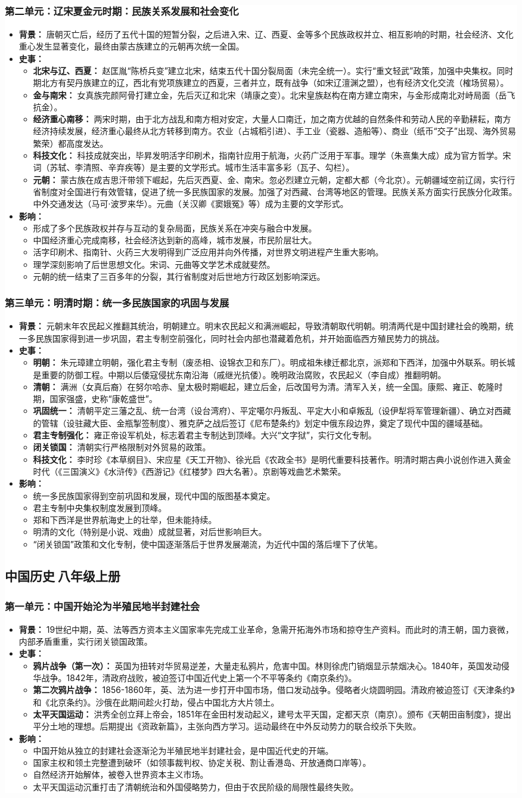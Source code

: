 ### **第二单元：辽宋夏金元时期：民族关系发展和社会变化**

* **背景：** 唐朝灭亡后，经历了五代十国的短暂分裂，之后进入宋、辽、西夏、金等多个民族政权并立、相互影响的时期，社会经济、文化重心发生显著变化，最终由蒙古族建立的元朝再次统一全国。
* **史事：**
  * **北宋与辽、西夏：** 赵匡胤“陈桥兵变”建立北宋，结束五代十国分裂局面（未完全统一）。实行“重文轻武”政策，加强中央集权。同时期北方有契丹族建立的辽，西北有党项族建立的西夏，三者并立，既有战争（如宋辽澶渊之盟），也有经济文化交流（榷场贸易）。
  * **金与南宋：** 女真族完颜阿骨打建立金，先后灭辽和北宋（靖康之变）。北宋皇族赵构在南方建立南宋，与金形成南北对峙局面（岳飞抗金）。
  * **经济重心南移：** 两宋时期，由于北方战乱和南方相对安定，大量人口南迁，加之南方优越的自然条件和劳动人民的辛勤耕耘，南方经济持续发展，经济重心最终从北方转移到南方。农业（占城稻引进）、手工业（瓷器、造船等）、商业（纸币“交子”出现、海外贸易繁荣）都高度发达。
  * **科技文化：** 科技成就突出，毕昇发明活字印刷术，指南针应用于航海，火药广泛用于军事。理学（朱熹集大成）成为官方哲学。宋词（苏轼、李清照、辛弃疾等）是主要的文学形式。城市生活丰富多彩（瓦子、勾栏）。
  * **元朝：** 蒙古族在成吉思汗带领下崛起，先后灭西夏、金、南宋。忽必烈建立元朝，定都大都（今北京）。元朝疆域空前辽阔，实行行省制度对全国进行有效管辖，促进了统一多民族国家的发展。加强了对西藏、台湾等地区的管理。民族关系方面实行民族分化政策。中外交通发达（马可·波罗来华）。元曲（关汉卿《窦娥冤》等）成为主要的文学形式。
* **影响：**
  * 形成了多个民族政权并存与互动的复杂局面，民族关系在冲突与融合中发展。
  * 中国经济重心完成南移，社会经济达到新的高峰，城市发展，市民阶层壮大。
  * 活字印刷术、指南针、火药三大发明得到广泛应用并向外传播，对世界文明进程产生重大影响。
  * 理学深刻影响了后世思想文化。宋词、元曲等文学艺术成就斐然。
  * 元朝的统一结束了三百多年的分裂，其行省制度对后世地方行政区划影响深远。

### **第三单元：明清时期：统一多民族国家的巩固与发展**

* **背景：** 元朝末年农民起义推翻其统治，明朝建立。明末农民起义和满洲崛起，导致清朝取代明朝。明清两代是中国封建社会的晚期，统一多民族国家得到进一步巩固，君主专制空前强化，同时社会内部也潜藏着危机，并开始面临西方殖民势力的挑战。
* **史事：**
  * **明朝：** 朱元璋建立明朝，强化君主专制（废丞相、设锦衣卫和东厂）。明成祖朱棣迁都北京，派郑和下西洋，加强中外联系。明长城是重要的防御工程。中期以后倭寇侵扰东南沿海（戚继光抗倭）。晚明政治腐败，农民起义（李自成）推翻明朝。
  * **清朝：** 满洲（女真后裔）在努尔哈赤、皇太极时期崛起，建立后金，后改国号为清。清军入关，统一全国。康熙、雍正、乾隆时期，国家强盛，史称“康乾盛世”。
  * **巩固统一：** 清朝平定三藩之乱、统一台湾（设台湾府）、平定噶尔丹叛乱、平定大小和卓叛乱（设伊犁将军管理新疆）、确立对西藏的管辖（设驻藏大臣、金瓶掣签制度）、雅克萨之战后签订《尼布楚条约》划定中俄东段边界，奠定了现代中国的疆域基础。
  * **君主专制强化：** 雍正帝设军机处，标志着君主专制达到顶峰。大兴“文字狱”，实行文化专制。
  * **闭关锁国：** 清朝实行严格限制对外贸易的政策。
  * **科技文化：** 李时珍《本草纲目》、宋应星《天工开物》、徐光启《农政全书》是明代重要科技著作。明清时期古典小说创作进入黄金时代（《三国演义》《水浒传》《西游记》《红楼梦》四大名著）。京剧等戏曲艺术繁荣。
* **影响：**
  * 统一多民族国家得到空前巩固和发展，现代中国的版图基本奠定。
  * 君主专制中央集权制度发展到顶峰。
  * 郑和下西洋是世界航海史上的壮举，但未能持续。
  * 明清的文化（特别是小说、戏曲）成就显著，对后世影响巨大。
  * “闭关锁国”政策和文化专制，使中国逐渐落后于世界发展潮流，为近代中国的落后埋下了伏笔。

## 中国历史 八年级上册

### **第一单元：中国开始沦为半殖民地半封建社会**

* **背景：** 19世纪中期，英、法等西方资本主义国家率先完成工业革命，急需开拓海外市场和掠夺生产资料。而此时的清王朝，国力衰微，内部矛盾重重，实行闭关锁国政策。
* **史事：**
  * **鸦片战争（第一次）：** 英国为扭转对华贸易逆差，大量走私鸦片，危害中国。林则徐虎门销烟显示禁烟决心。1840年，英国发动侵华战争。1842年，清政府战败，被迫签订中国近代史上第一个不平等条约《南京条约》。
  * **第二次鸦片战争：** 1856-1860年，英、法为进一步打开中国市场，借口发动战争。侵略者火烧圆明园。清政府被迫签订《天津条约》和《北京条约》。沙俄在此期间趁火打劫，侵占中国北方大片领土。
  * **太平天国运动：** 洪秀全创立拜上帝会，1851年在金田村发动起义，建号太平天国，定都天京（南京）。颁布《天朝田亩制度》，提出平分土地的理想。后期提出《资政新篇》，主张向西方学习。运动最终在中外反动势力的联合绞杀下失败。
* **影响：**
  * 中国开始从独立的封建社会逐渐沦为半殖民地半封建社会，是中国近代史的开端。
  * 国家主权和领土完整遭到破坏（如领事裁判权、协定关税、割让香港岛、开放通商口岸等）。
  * 自然经济开始解体，被卷入世界资本主义市场。
  * 太平天国运动沉重打击了清朝统治和外国侵略势力，但由于农民阶级的局限性最终失败。
